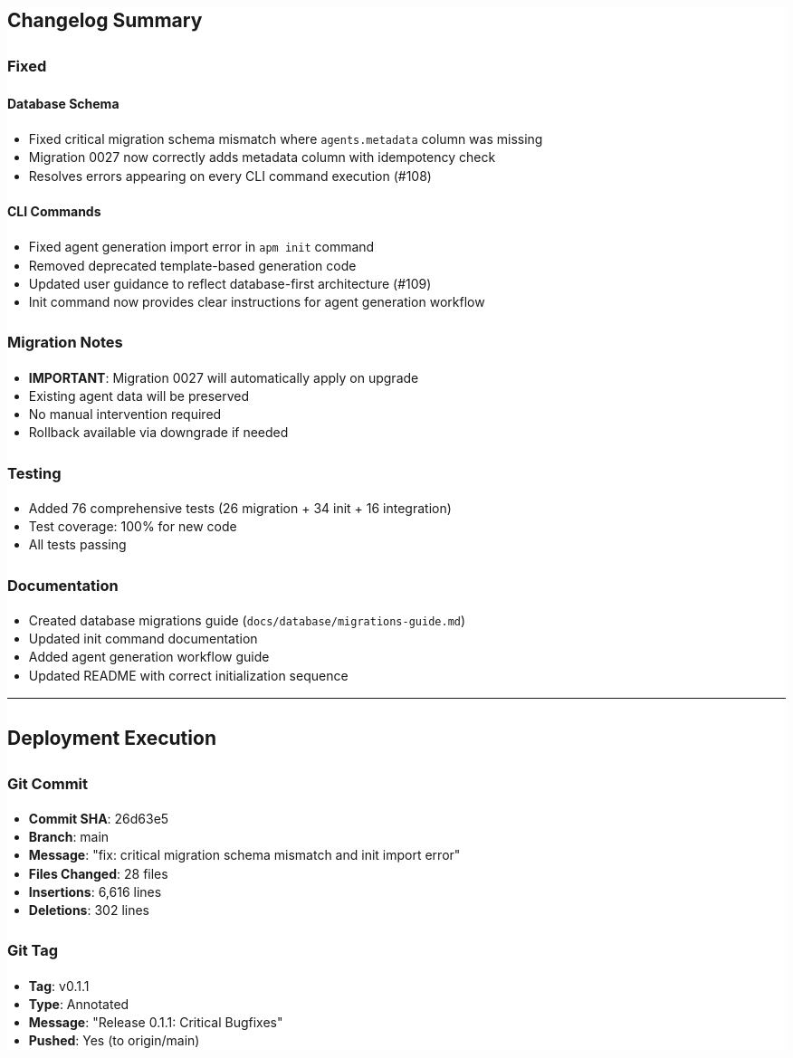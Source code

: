 
## Changelog Summary

### Fixed

#### Database Schema
- Fixed critical migration schema mismatch where `agents.metadata` column was missing
- Migration 0027 now correctly adds metadata column with idempotency check
- Resolves errors appearing on every CLI command execution (#108)

#### CLI Commands
- Fixed agent generation import error in `apm init` command
- Removed deprecated template-based generation code
- Updated user guidance to reflect database-first architecture (#109)
- Init command now provides clear instructions for agent generation workflow

### Migration Notes
- **IMPORTANT**: Migration 0027 will automatically apply on upgrade
- Existing agent data will be preserved
- No manual intervention required
- Rollback available via downgrade if needed

### Testing
- Added 76 comprehensive tests (26 migration + 34 init + 16 integration)
- Test coverage: 100% for new code
- All tests passing

### Documentation
- Created database migrations guide (`docs/database/migrations-guide.md`)
- Updated init command documentation
- Added agent generation workflow guide
- Updated README with correct initialization sequence

---

## Deployment Execution

### Git Commit
- **Commit SHA**: 26d63e5
- **Branch**: main
- **Message**: "fix: critical migration schema mismatch and init import error"
- **Files Changed**: 28 files
- **Insertions**: 6,616 lines
- **Deletions**: 302 lines

### Git Tag
- **Tag**: v0.1.1
- **Type**: Annotated
- **Message**: "Release 0.1.1: Critical Bugfixes"
- **Pushed**: Yes (to origin/main)
